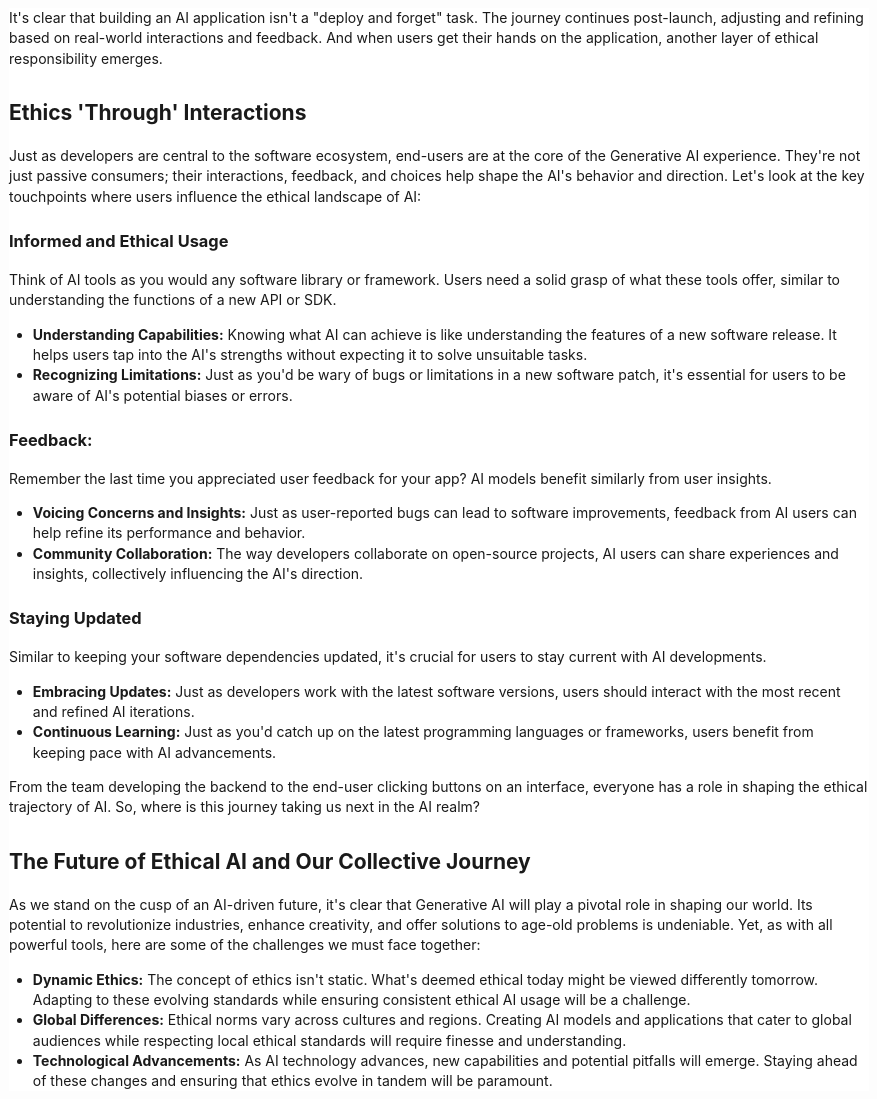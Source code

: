 It's clear that building an AI application isn't a "deploy and forget" task. The journey continues post-launch, adjusting and refining based on real-world interactions and feedback. And when users get their hands on the application, another layer of ethical responsibility emerges.

## Ethics 'Through' Interactions
Just as developers are central to the software ecosystem, end-users are at the core of the Generative AI experience. They're not just passive consumers; their interactions, feedback, and choices help shape the AI's behavior and direction. Let's look at the key touchpoints where users influence the ethical landscape of AI:

### Informed and Ethical Usage 
Think of AI tools as you would any software library or framework. Users need a solid grasp of what these tools offer, similar to understanding the functions of a new API or SDK.

* **Understanding Capabilities:** Knowing what AI can achieve is like understanding the features of a new software release. It helps users tap into the AI's strengths without expecting it to solve unsuitable tasks.
* **Recognizing Limitations:** Just as you'd be wary of bugs or limitations in a new software patch, it's essential for users to be aware of AI's potential biases or errors.

### Feedback: 
Remember the last time you appreciated user feedback for your app? AI models benefit similarly from user insights.

* **Voicing Concerns and Insights:** Just as user-reported bugs can lead to software improvements, feedback from AI users can help refine its performance and behavior.
* **Community Collaboration:** The way developers collaborate on open-source projects, AI users can share experiences and insights, collectively influencing the AI's direction.

### Staying Updated 
Similar to keeping your software dependencies updated, it's crucial for users to stay current with AI developments.

* **Embracing Updates:** Just as developers work with the latest software versions, users should interact with the most recent and refined AI iterations.
* **Continuous Learning:** Just as you'd catch up on the latest programming languages or frameworks, users benefit from keeping pace with AI advancements.

From the team developing the backend to the end-user clicking buttons on an interface, everyone has a role in shaping the ethical trajectory of AI. So, where is this journey taking us next in the AI realm?

## The Future of Ethical AI and Our Collective Journey
As we stand on the cusp of an AI-driven future, it's clear that Generative AI will play a pivotal role in shaping our world. Its potential to revolutionize industries, enhance creativity, and offer solutions to age-old problems is undeniable. Yet, as with all powerful tools, here are some of the challenges we must face together:

* **Dynamic Ethics:** The concept of ethics isn't static. What's deemed ethical today might be viewed differently tomorrow. Adapting to these evolving standards while ensuring consistent ethical AI usage will be a challenge.
* **Global Differences:** Ethical norms vary across cultures and regions. Creating AI models and applications that cater to global audiences while respecting local ethical standards will require finesse and understanding.
* **Technological Advancements:** As AI technology advances, new capabilities and potential pitfalls will emerge. Staying ahead of these changes and ensuring that ethics evolve in tandem will be paramount.
